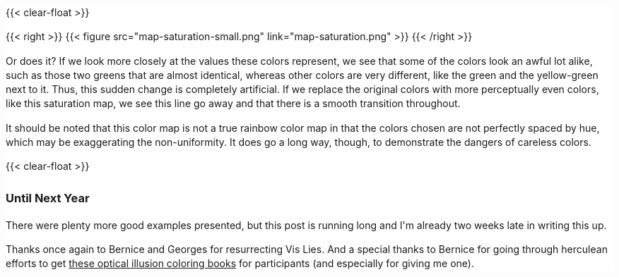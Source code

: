 {{< clear-float >}}

{{< right >}}
  {{< figure src="map-saturation-small.png" link="map-saturation.png" >}}
{{< /right >}}

Or does it? If we look more closely at the values these colors represent,
we see that some of the colors look an awful lot alike, such as those two
greens that are almost identical, whereas other colors are very different,
like the green and the yellow-green next to it. Thus, this sudden change is
completely artificial. If we replace the original colors with more
perceptually even colors, like this saturation map, we see this line go
away and that there is a smooth transition throughout.

It should be noted that this color map is not a true rainbow color map in
that the colors chosen are not perfectly spaced by hue, which may be
exaggerating the non-uniformity. It does go a long way, though, to
demonstrate the dangers of careless colors.

{{< clear-float >}}

[Robert Kosara's eagereyes blog]: http://eagereyes.org/basics/rainbow-color-map

### Until Next Year

There were plenty more good examples presented, but this post is running
long and I'm already two weeks late in writing this up.

Thanks once again to Bernice and Georges for resurrecting Vis Lies. And a
special thanks to Bernice for going through herculean efforts to get [these
optical illusion coloring books] for participants (and especially for
giving me one).

[these optical illusion coloring books]: http://store.doverpublications.com/0486283305.html


[IEEE Visualization conference]: http://ieeevis.org/year/2013/info/vis-welcome/welcome
[Bernice Rogowitz]: https://sites.google.com/site/bernicerogowitz/
[Georges Grinstein]: http://www.cs.uml.edu/~grinstei/
[this visualization from the Economist]: http://www.economist.com/conversation-cloud
[25-year-old TV commercial]: https://en.wikipedia.org/wiki/Bo_Knows
[Hermann grid]: http://en.wikipedia.org/wiki/Grid_illusion
[Yahoo! Finance]: http://finance.yahoo.com/news/gorgeous-animated-visualization-markets-dramatic-205900059.html
[April 2011 issue of IEEE Spectrum]: http://spectrum.ieee.org/at-work/innovation/chinas-supercomputing-prowess
[xkcd cartoon]: http://xkcd.com
[Top500 list]: http://www.top500.org/